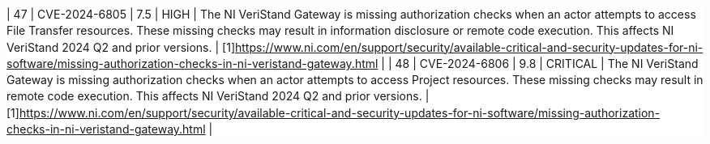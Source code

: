 | 47 | CVE-2024-6805 | 7.5  | HIGH | The NI VeriStand Gateway is missing authorization checks when an actor attempts to access File Transfer resources.  These missing checks may result in information disclosure or remote code execution.  This affects NI VeriStand 2024 Q2 and prior versions. | [1]https://www.ni.com/en/support/security/available-critical-and-security-updates-for-ni-software/missing-authorization-checks-in-ni-veristand-gateway.html |
| 48 | CVE-2024-6806 | 9.8  | CRITICAL | The NI VeriStand Gateway is missing authorization checks when an actor attempts to access Project resources.  These missing checks may result in remote code execution.  This affects NI VeriStand 2024 Q2 and prior versions. | [1]https://www.ni.com/en/support/security/available-critical-and-security-updates-for-ni-software/missing-authorization-checks-in-ni-veristand-gateway.html |
